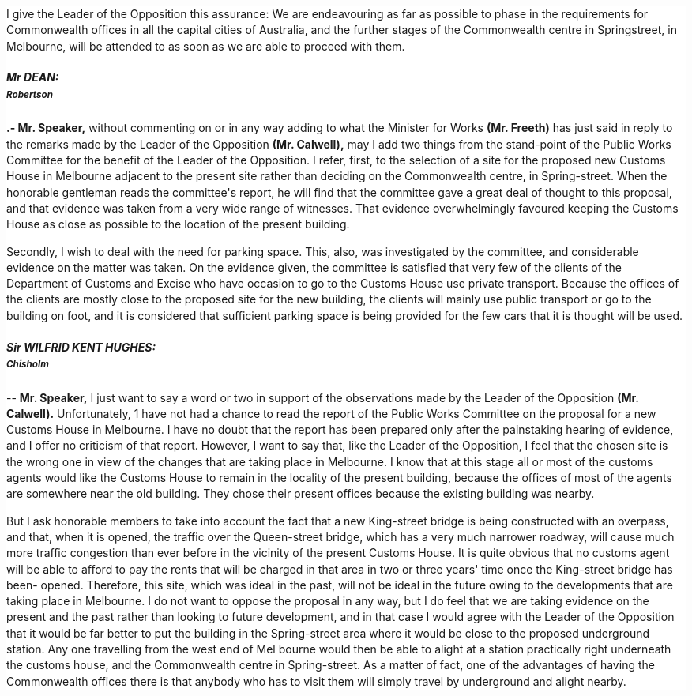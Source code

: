 I give the Leader of the Opposition this assurance: We are endeavouring as far as possible to phase in the requirements for Commonwealth offices in all the capital cities of Australia, and the further stages of the Commonwealth centre in Springstreet, in Melbourne, will be attended to as soon as we are able to proceed with them. 

##### Mr DEAN:<br><small class="text-muted">Robertson</small>


 **.- Mr. Speaker,** without commenting on or in any way adding to what the Minister for Works  **(Mr. Freeth)**  has just said in reply to the remarks made by the Leader of the Opposition  **(Mr. Calwell),**  may I add two things from the stand-point of the Public Works Committee for the benefit of the Leader of the Opposition. I refer, first, to the selection of a site for the proposed new Customs House in Melbourne adjacent to the present site rather than deciding on the Commonwealth centre, in Spring-street. When the honorable gentleman reads the committee's report, he will find that the committee gave a great deal of thought to this proposal, and that evidence was taken from a very wide range of witnesses. That evidence overwhelmingly favoured keeping the Customs House as close as possible to the location of the present building. 

Secondly, I wish to deal with the need for parking space. This, also, was investigated by the committee, and considerable evidence on the matter was taken. On the evidence given, the committee is satisfied that very few of the clients of the Department of Customs and Excise who have occasion to go to the Customs House use private transport. Because the offices of the clients are mostly close to the proposed site for the new building, the clients will mainly use public transport or go to the building on foot, and it is considered that sufficient parking space is being provided for the few cars that it is thought will be used. 

##### Sir WILFRID KENT HUGHES:<br><small class="text-muted">Chisholm</small>

--  **Mr. Speaker,**  I just want to say a word or two in support of the observations made by the Leader of the Opposition  **(Mr. Calwell).**  Unfortunately, 1 have not had a chance to read the report of the Public Works Committee on the proposal for a new Customs House in Melbourne. I have no doubt that the report has been prepared only after the painstaking hearing of evidence, and I offer no criticism of that report. However, I want to say that, like the Leader of the Opposition, I feel that the chosen site is the wrong one in view of the changes that are taking place in Melbourne. I know that at this stage all or most of the customs agents would like the Customs House to remain in the locality of the present building, because the offices of most of the agents are somewhere near the old building. They chose their present offices because the existing building was nearby. 

But I ask honorable members to take into account the fact that a new King-street bridge is being constructed with an overpass, and that, when it is opened, the traffic over the Queen-street bridge, which has a very much narrower roadway, will cause much more traffic congestion than ever before in the vicinity of the present Customs House. It is quite obvious that no customs agent will be able to afford to pay the rents that will be charged in that area in two or three years' time once the King-street bridge has been- opened. Therefore, this site, which was ideal in the past, will not be ideal in the future owing to the developments that are taking place in Melbourne. I do not want to oppose the proposal in any way, but I do feel that we are taking evidence on the present and the past rather than looking to future development, and in that case I would agree with the Leader of the Opposition that it would be far better to put the building in the Spring-street area where it would be close to the proposed underground station. Any one travelling from the west end of Mel bourne would then be able to alight at a station practically right underneath the customs house, and the Commonwealth centre in Spring-street. As a matter of fact, one of the advantages of having the Commonwealth offices there is that anybody who has to visit them will simply travel by underground and alight nearby. 
